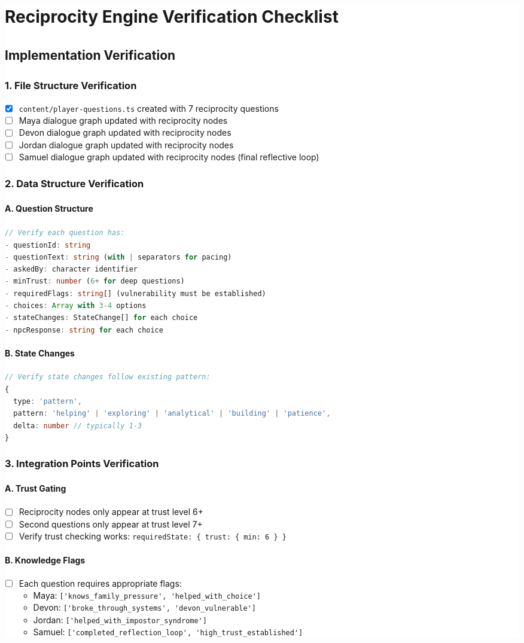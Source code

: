 # Reciprocity Engine Verification Checklist

## Implementation Verification

### 1. File Structure Verification
- [x] `content/player-questions.ts` created with 7 reciprocity questions
- [ ] Maya dialogue graph updated with reciprocity nodes
- [ ] Devon dialogue graph updated with reciprocity nodes
- [ ] Jordan dialogue graph updated with reciprocity nodes
- [ ] Samuel dialogue graph updated with reciprocity nodes (final reflective loop)

### 2. Data Structure Verification

#### A. Question Structure
```typescript
// Verify each question has:
- questionId: string
- questionText: string (with | separators for pacing)
- askedBy: character identifier
- minTrust: number (6+ for deep questions)
- requiredFlags: string[] (vulnerability must be established)
- choices: Array with 3-4 options
- stateChanges: StateChange[] for each choice
- npcResponse: string for each choice
```

#### B. State Changes
```typescript
// Verify state changes follow existing pattern:
{
  type: 'pattern',
  pattern: 'helping' | 'exploring' | 'analytical' | 'building' | 'patience',
  delta: number // typically 1-3
}
```

### 3. Integration Points Verification

#### A. Trust Gating
- [ ] Reciprocity nodes only appear at trust level 6+
- [ ] Second questions only appear at trust level 7+
- [ ] Verify trust checking works: `requiredState: { trust: { min: 6 } }`

#### B. Knowledge Flags
- [ ] Each question requires appropriate flags:
  - Maya: `['knows_family_pressure', 'helped_with_choice']`
  - Devon: `['broke_through_systems', 'devon_vulnerable']`
  - Jordan: `['helped_with_impostor_syndrome']`
  - Samuel: `['completed_reflection_loop', 'high_trust_established']`
